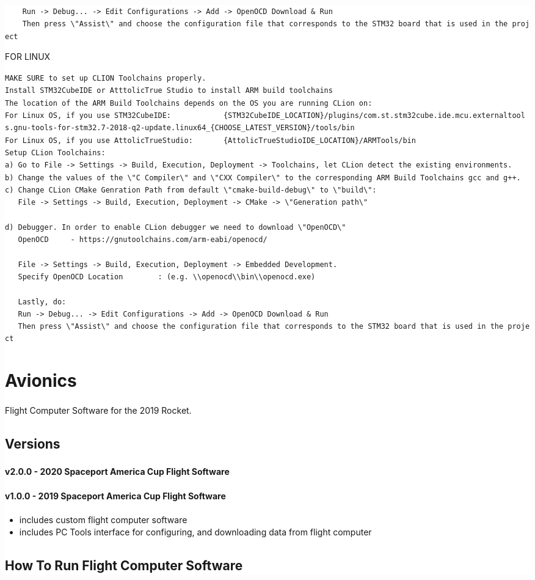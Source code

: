 ```
    Run -> Debug... -> Edit Configurations -> Add -> OpenOCD Download & Run
    Then press \"Assist\" and choose the configuration file that corresponds to the STM32 board that is used in the project
```


FOR LINUX

```
MAKE SURE to set up CLION Toolchains properly.
Install STM32CubeIDE or AtttolicTrue Studio to install ARM build toolchains
The location of the ARM Build Toolchains depends on the OS you are running CLion on:
For Linux OS, if you use STM32CubeIDE:            {STM32CubeIDE_LOCATION}/plugins/com.st.stm32cube.ide.mcu.externaltools.gnu-tools-for-stm32.7-2018-q2-update.linux64_{CHOOSE_LATEST_VERSION}/tools/bin
For Linux OS, if you use AttolicTrueStudio:       {AttolicTrueStudioIDE_LOCATION}/ARMTools/bin
Setup CLion Toolchains:
a) Go to File -> Settings -> Build, Execution, Deployment -> Toolchains, let CLion detect the existing environments.
b) Change the values of the \"C Compiler\" and \"CXX Compiler\" to the corresponding ARM Build Toolchains gcc and g++.
c) Change CLion CMake Genration Path from default \"cmake-build-debug\" to \"build\":
   File -> Settings -> Build, Execution, Deployment -> CMake -> \"Generation path\"

d) Debugger. In order to enable CLion debugger we need to download \"OpenOCD\"
   OpenOCD     - https://gnutoolchains.com/arm-eabi/openocd/

   File -> Settings -> Build, Execution, Deployment -> Embedded Development.
   Specify OpenOCD Location        : (e.g. \\openocd\\bin\\openocd.exe)

   Lastly, do:
   Run -> Debug... -> Edit Configurations -> Add -> OpenOCD Download & Run
   Then press \"Assist\" and choose the configuration file that corresponds to the STM32 board that is used in the project
```










# Avionics
Flight Computer Software for the 2019 Rocket.

## Versions
#### v2.0.0 - 2020 Spaceport America Cup Flight Software

#### v1.0.0 - 2019 Spaceport America Cup Flight Software
- includes custom flight computer software
- includes PC Tools interface for configuring, and downloading data from flight computer

## How To Run Flight Computer Software
